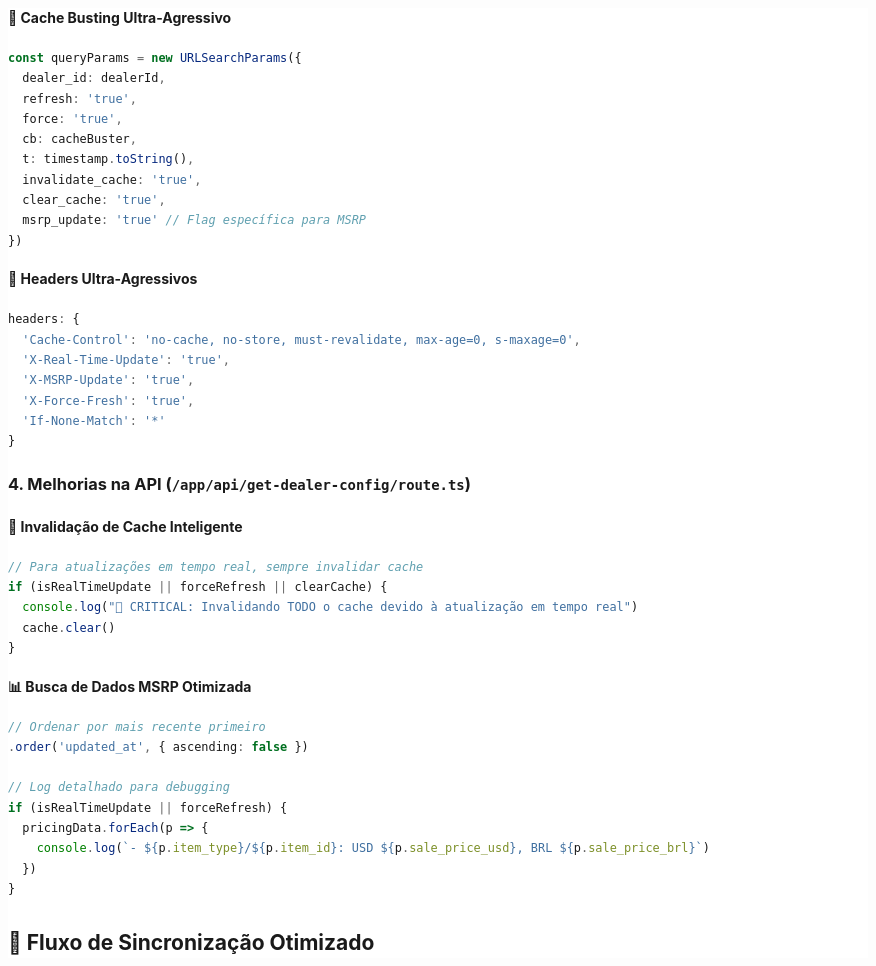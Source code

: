 #### **🔄 Cache Busting Ultra-Agressivo**
```typescript
const queryParams = new URLSearchParams({
  dealer_id: dealerId,
  refresh: 'true',
  force: 'true',
  cb: cacheBuster,
  t: timestamp.toString(),
  invalidate_cache: 'true',
  clear_cache: 'true',
  msrp_update: 'true' // Flag específica para MSRP
})
```

#### **📮 Headers Ultra-Agressivos**
```typescript
headers: {
  'Cache-Control': 'no-cache, no-store, must-revalidate, max-age=0, s-maxage=0',
  'X-Real-Time-Update': 'true',
  'X-MSRP-Update': 'true',
  'X-Force-Fresh': 'true',
  'If-None-Match': '*'
}
```

### **4. Melhorias na API (`/app/api/get-dealer-config/route.ts`)**

#### **🧹 Invalidação de Cache Inteligente**
```typescript
// Para atualizações em tempo real, sempre invalidar cache
if (isRealTimeUpdate || forceRefresh || clearCache) {
  console.log("🧹 CRITICAL: Invalidando TODO o cache devido à atualização em tempo real")
  cache.clear()
}
```

#### **📊 Busca de Dados MSRP Otimizada**
```typescript
// Ordenar por mais recente primeiro
.order('updated_at', { ascending: false })

// Log detalhado para debugging
if (isRealTimeUpdate || forceRefresh) {
  pricingData.forEach(p => {
    console.log(`- ${p.item_type}/${p.item_id}: USD ${p.sale_price_usd}, BRL ${p.sale_price_brl}`)
  })
}
```

## 🔄 **Fluxo de Sincronização Otimizado**
